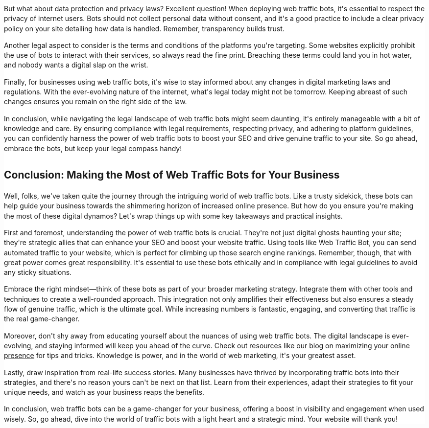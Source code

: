 But what about data protection and privacy laws? Excellent question! When deploying web traffic bots, it's essential to respect the privacy of internet users. Bots should not collect personal data without consent, and it's a good practice to include a clear privacy policy on your site detailing how data is handled. Remember, transparency builds trust.

Another legal aspect to consider is the terms and conditions of the platforms you're targeting. Some websites explicitly prohibit the use of bots to interact with their services, so always read the fine print. Breaching these terms could land you in hot water, and nobody wants a digital slap on the wrist.

Finally, for businesses using web traffic bots, it's wise to stay informed about any changes in digital marketing laws and regulations. With the ever-evolving nature of the internet, what's legal today might not be tomorrow. Keeping abreast of such changes ensures you remain on the right side of the law.

In conclusion, while navigating the legal landscape of web traffic bots might seem daunting, it's entirely manageable with a bit of knowledge and care. By ensuring compliance with legal requirements, respecting privacy, and adhering to platform guidelines, you can confidently harness the power of web traffic bots to boost your SEO and drive genuine traffic to your site. So go ahead, embrace the bots, but keep your legal compass handy!

## Conclusion: Making the Most of Web Traffic Bots for Your Business

Well, folks, we've taken quite the journey through the intriguing world of web traffic bots. Like a trusty sidekick, these bots can help guide your business towards the shimmering horizon of increased online presence. But how do you ensure you're making the most of these digital dynamos? Let's wrap things up with some key takeaways and practical insights.



First and foremost, understanding the power of web traffic bots is crucial. They're not just digital ghosts haunting your site; they're strategic allies that can enhance your SEO and boost your website traffic. Using tools like Web Traffic Bot, you can send automated traffic to your website, which is perfect for climbing up those search engine rankings. Remember, though, that with great power comes great responsibility. It's essential to use these bots ethically and in compliance with legal guidelines to avoid any sticky situations.

Embrace the right mindset—think of these bots as part of your broader marketing strategy. Integrate them with other tools and techniques to create a well-rounded approach. This integration not only amplifies their effectiveness but also ensures a steady flow of genuine traffic, which is the ultimate goal. While increasing numbers is fantastic, engaging, and converting that traffic is the real game-changer.

Moreover, don't shy away from educating yourself about the nuances of using web traffic bots. The digital landscape is ever-evolving, and staying informed will keep you ahead of the curve. Check out resources like our [blog on maximizing your online presence](https://webtrafficbot.com/blog/maximize-your-online-presence-tips-for-using-web-traffic-bots-effectively) for tips and tricks. Knowledge is power, and in the world of web marketing, it's your greatest asset.

Lastly, draw inspiration from real-life success stories. Many businesses have thrived by incorporating traffic bots into their strategies, and there's no reason yours can't be next on that list. Learn from their experiences, adapt their strategies to fit your unique needs, and watch as your business reaps the benefits.

In conclusion, web traffic bots can be a game-changer for your business, offering a boost in visibility and engagement when used wisely. So, go ahead, dive into the world of traffic bots with a light heart and a strategic mind. Your website will thank you!
